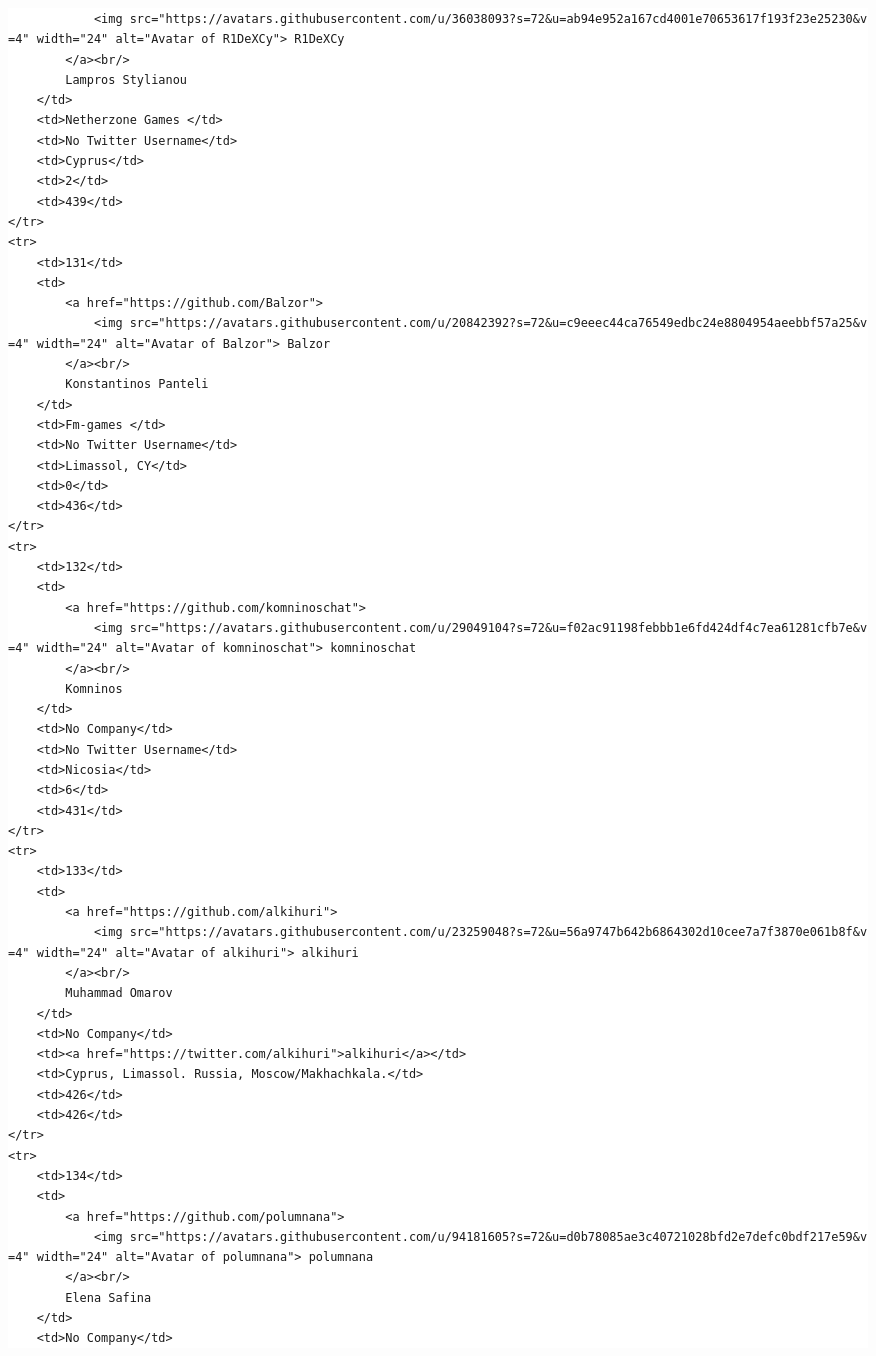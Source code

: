 				<img src="https://avatars.githubusercontent.com/u/36038093?s=72&u=ab94e952a167cd4001e70653617f193f23e25230&v=4" width="24" alt="Avatar of R1DeXCy"> R1DeXCy
			</a><br/>
			Lampros Stylianou
		</td>
		<td>Netherzone Games </td>
		<td>No Twitter Username</td>
		<td>Cyprus</td>
		<td>2</td>
		<td>439</td>
	</tr>
	<tr>
		<td>131</td>
		<td>
			<a href="https://github.com/Balzor">
				<img src="https://avatars.githubusercontent.com/u/20842392?s=72&u=c9eeec44ca76549edbc24e8804954aeebbf57a25&v=4" width="24" alt="Avatar of Balzor"> Balzor
			</a><br/>
			Konstantinos Panteli
		</td>
		<td>Fm-games </td>
		<td>No Twitter Username</td>
		<td>Limassol, CY</td>
		<td>0</td>
		<td>436</td>
	</tr>
	<tr>
		<td>132</td>
		<td>
			<a href="https://github.com/komninoschat">
				<img src="https://avatars.githubusercontent.com/u/29049104?s=72&u=f02ac91198febbb1e6fd424df4c7ea61281cfb7e&v=4" width="24" alt="Avatar of komninoschat"> komninoschat
			</a><br/>
			Komninos
		</td>
		<td>No Company</td>
		<td>No Twitter Username</td>
		<td>Nicosia</td>
		<td>6</td>
		<td>431</td>
	</tr>
	<tr>
		<td>133</td>
		<td>
			<a href="https://github.com/alkihuri">
				<img src="https://avatars.githubusercontent.com/u/23259048?s=72&u=56a9747b642b6864302d10cee7a7f3870e061b8f&v=4" width="24" alt="Avatar of alkihuri"> alkihuri
			</a><br/>
			Muhammad Omarov 
		</td>
		<td>No Company</td>
		<td><a href="https://twitter.com/alkihuri">alkihuri</a></td>
		<td>Cyprus, Limassol. Russia, Moscow/Makhachkala.</td>
		<td>426</td>
		<td>426</td>
	</tr>
	<tr>
		<td>134</td>
		<td>
			<a href="https://github.com/polumnana">
				<img src="https://avatars.githubusercontent.com/u/94181605?s=72&u=d0b78085ae3c40721028bfd2e7defc0bdf217e59&v=4" width="24" alt="Avatar of polumnana"> polumnana
			</a><br/>
			Elena Safina
		</td>
		<td>No Company</td>